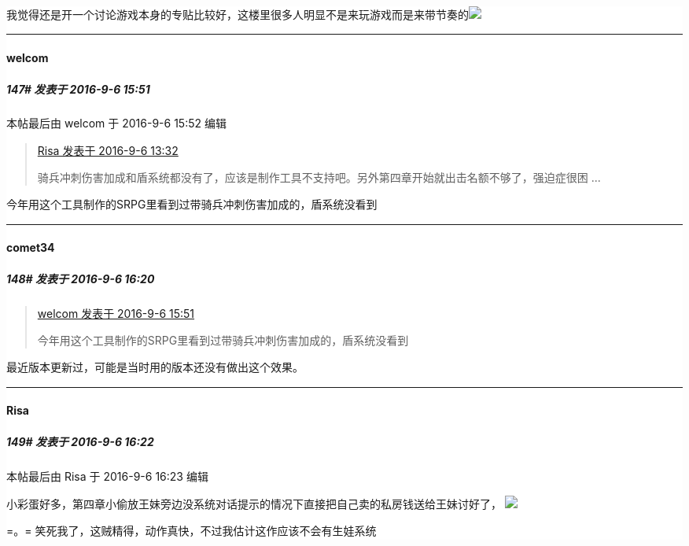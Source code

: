 


我觉得还是开一个讨论游戏本身的专贴比较好，这楼里很多人明显不是来玩游戏而是来带节奏的<img src="https://static.saraba1st.com/image/smiley/face/04.gif" referrerpolicy="no-referrer">







*****

####  welcom  
##### 147#       发表于 2016-9-6 15:51



 本帖最后由 welcom 于 2016-9-6 15:52 编辑 
<blockquote><a href="httphttps://bbs.saraba1st.com/2b/forum.php?mod=redirect&amp;goto=findpost&amp;pid=33497100&amp;ptid=1330118" target="_blank">Risa 发表于 2016-9-6 13:32</a>

骑兵冲刺伤害加成和盾系统都没有了，应该是制作工具不支持吧。另外第四章开始就出击名额不够了，强迫症很困 ...</blockquote>
今年用这个工具制作的SRPG里看到过带骑兵冲刺伤害加成的，盾系统没看到







*****

####  comet34  
##### 148#       发表于 2016-9-6 16:20



<blockquote><a href="httphttps://bbs.saraba1st.com/2b/forum.php?mod=redirect&amp;goto=findpost&amp;pid=33498324&amp;ptid=1330118" target="_blank">welcom 发表于 2016-9-6 15:51</a>

今年用这个工具制作的SRPG里看到过带骑兵冲刺伤害加成的，盾系统没看到</blockquote>
最近版本更新过，可能是当时用的版本还没有做出这个效果。







*****

####  Risa  
##### 149#       发表于 2016-9-6 16:22



 本帖最后由 Risa 于 2016-9-6 16:23 编辑 

小彩蛋好多，第四章小偷放王妹旁边没系统对话提示的情况下直接把自己卖的私房钱送给王妹讨好了，
<img src="http://i.imgur.com/AvhVFLX.jpg" referrerpolicy="no-referrer">

=。= 笑死我了，这贼精得，动作真快，不过我估计这作应该不会有生娃系统



